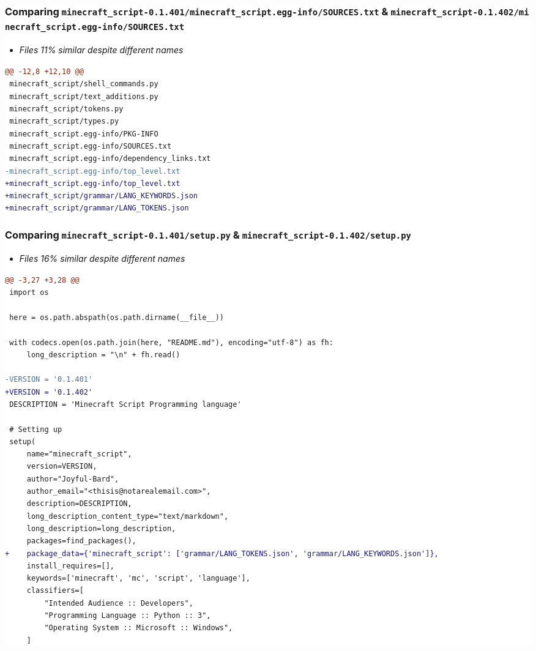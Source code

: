 ### Comparing `minecraft_script-0.1.401/minecraft_script.egg-info/SOURCES.txt` & `minecraft_script-0.1.402/minecraft_script.egg-info/SOURCES.txt`

 * *Files 11% similar despite different names*

```diff
@@ -12,8 +12,10 @@
 minecraft_script/shell_commands.py
 minecraft_script/text_additions.py
 minecraft_script/tokens.py
 minecraft_script/types.py
 minecraft_script.egg-info/PKG-INFO
 minecraft_script.egg-info/SOURCES.txt
 minecraft_script.egg-info/dependency_links.txt
-minecraft_script.egg-info/top_level.txt
+minecraft_script.egg-info/top_level.txt
+minecraft_script/grammar/LANG_KEYWORDS.json
+minecraft_script/grammar/LANG_TOKENS.json
```

### Comparing `minecraft_script-0.1.401/setup.py` & `minecraft_script-0.1.402/setup.py`

 * *Files 16% similar despite different names*

```diff
@@ -3,27 +3,28 @@
 import os
 
 here = os.path.abspath(os.path.dirname(__file__))
 
 with codecs.open(os.path.join(here, "README.md"), encoding="utf-8") as fh:
     long_description = "\n" + fh.read()
 
-VERSION = '0.1.401'
+VERSION = '0.1.402'
 DESCRIPTION = 'Minecraft Script Programming language'
 
 # Setting up
 setup(
     name="minecraft_script",
     version=VERSION,
     author="Joyful-Bard",
     author_email="<thisis@notarealemail.com>",
     description=DESCRIPTION,
     long_description_content_type="text/markdown",
     long_description=long_description,
     packages=find_packages(),
+    package_data={'minecraft_script': ['grammar/LANG_TOKENS.json', 'grammar/LANG_KEYWORDS.json']},
     install_requires=[],
     keywords=['minecraft', 'mc', 'script', 'language'],
     classifiers=[
         "Intended Audience :: Developers",
         "Programming Language :: Python :: 3",
         "Operating System :: Microsoft :: Windows",
     ]
```

